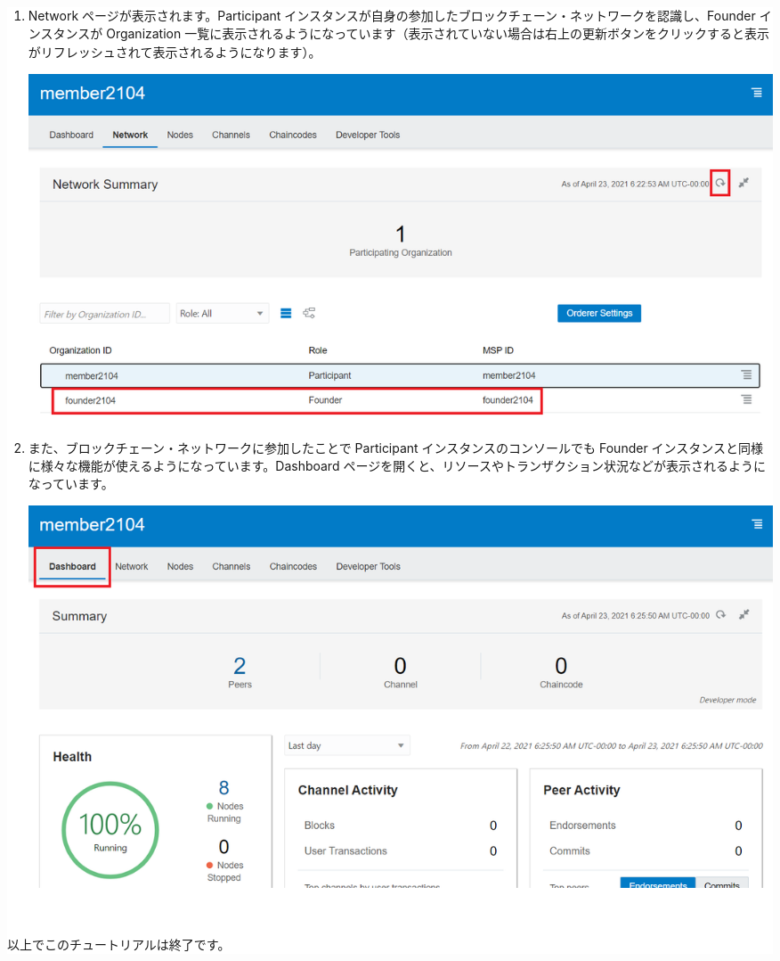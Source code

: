 1.  Network ページが表示されます。Participant インスタンスが自身の参加したブロックチェーン・ネットワークを認識し、Founder インスタンスが Organization 一覧に表示されるようになっています（表示されていない場合は右上の更新ボタンをクリックすると表示がリフレッシュされて表示されるようになります）。

    ![ブロックチェーン・ネットワークの認識完了](participant_step7.png)

1.  また、ブロックチェーン・ネットワークに参加したことで Participant インスタンスのコンソールでも Founder インスタンスと同様に様々な機能が使えるようになっています。Dashboard ページを開くと、リソースやトランザクション状況などが表示されるようになっています。

    ![Dashboardページの機能解禁](participant_step8.png)

<br>

以上でこのチュートリアルは終了です。
